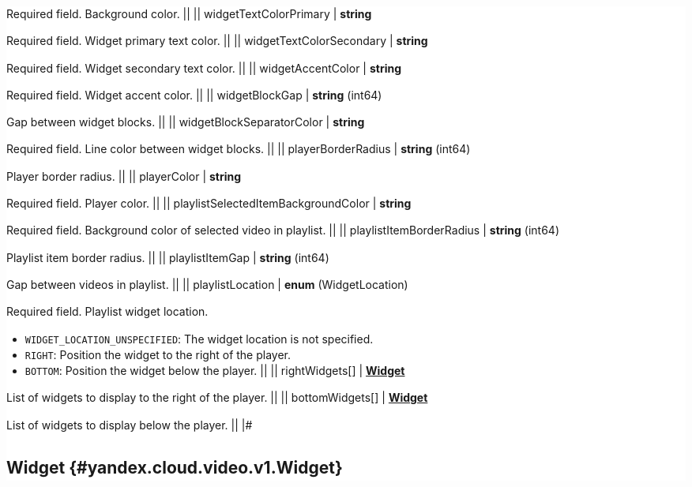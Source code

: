 Required field. Background color. ||
|| widgetTextColorPrimary | **string**

Required field. Widget primary text color. ||
|| widgetTextColorSecondary | **string**

Required field. Widget secondary text color. ||
|| widgetAccentColor | **string**

Required field. Widget accent color. ||
|| widgetBlockGap | **string** (int64)

Gap between widget blocks. ||
|| widgetBlockSeparatorColor | **string**

Required field. Line color between widget blocks. ||
|| playerBorderRadius | **string** (int64)

Player border radius. ||
|| playerColor | **string**

Required field. Player color. ||
|| playlistSelectedItemBackgroundColor | **string**

Required field. Background color of selected video in playlist. ||
|| playlistItemBorderRadius | **string** (int64)

Playlist item border radius. ||
|| playlistItemGap | **string** (int64)

Gap between videos in playlist. ||
|| playlistLocation | **enum** (WidgetLocation)

Required field. Playlist widget location.

- `WIDGET_LOCATION_UNSPECIFIED`: The widget location is not specified.
- `RIGHT`: Position the widget to the right of the player.
- `BOTTOM`: Position the widget below the player. ||
|| rightWidgets[] | **[Widget](#yandex.cloud.video.v1.Widget)**

List of widgets to display to the right of the player. ||
|| bottomWidgets[] | **[Widget](#yandex.cloud.video.v1.Widget)**

List of widgets to display below the player. ||
|#

## Widget {#yandex.cloud.video.v1.Widget}
